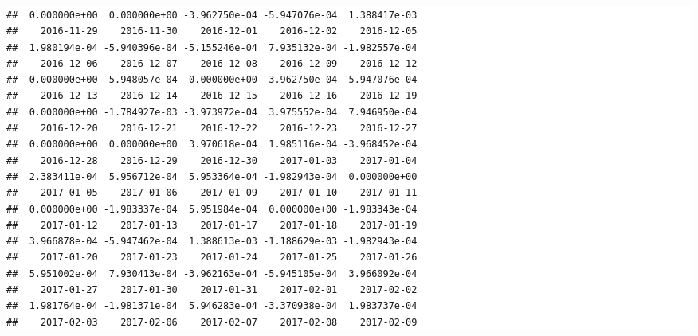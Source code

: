     ##  0.000000e+00  0.000000e+00 -3.962750e-04 -5.947076e-04  1.388417e-03 
    ##    2016-11-29    2016-11-30    2016-12-01    2016-12-02    2016-12-05 
    ##  1.980194e-04 -5.940396e-04 -5.155246e-04  7.935132e-04 -1.982557e-04 
    ##    2016-12-06    2016-12-07    2016-12-08    2016-12-09    2016-12-12 
    ##  0.000000e+00  5.948057e-04  0.000000e+00 -3.962750e-04 -5.947076e-04 
    ##    2016-12-13    2016-12-14    2016-12-15    2016-12-16    2016-12-19 
    ##  0.000000e+00 -1.784927e-03 -3.973972e-04  3.975552e-04  7.946950e-04 
    ##    2016-12-20    2016-12-21    2016-12-22    2016-12-23    2016-12-27 
    ##  0.000000e+00  0.000000e+00  3.970618e-04  1.985116e-04 -3.968452e-04 
    ##    2016-12-28    2016-12-29    2016-12-30    2017-01-03    2017-01-04 
    ##  2.383411e-04  5.956712e-04  5.953364e-04 -1.982943e-04  0.000000e+00 
    ##    2017-01-05    2017-01-06    2017-01-09    2017-01-10    2017-01-11 
    ##  0.000000e+00 -1.983337e-04  5.951984e-04  0.000000e+00 -1.983343e-04 
    ##    2017-01-12    2017-01-13    2017-01-17    2017-01-18    2017-01-19 
    ##  3.966878e-04 -5.947462e-04  1.388613e-03 -1.188629e-03 -1.982943e-04 
    ##    2017-01-20    2017-01-23    2017-01-24    2017-01-25    2017-01-26 
    ##  5.951002e-04  7.930413e-04 -3.962163e-04 -5.945105e-04  3.966092e-04 
    ##    2017-01-27    2017-01-30    2017-01-31    2017-02-01    2017-02-02 
    ##  1.981764e-04 -1.981371e-04  5.946283e-04 -3.370938e-04  1.983737e-04 
    ##    2017-02-03    2017-02-06    2017-02-07    2017-02-08    2017-02-09 